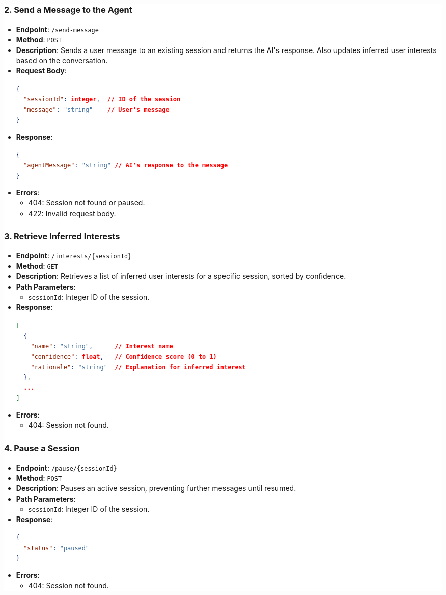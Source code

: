 ### 2. Send a Message to the Agent

- **Endpoint**: `/send-message`
- **Method**: `POST`
- **Description**: Sends a user message to an existing session and returns the AI's response. Also updates inferred user interests based on the conversation.
- **Request Body**:
  ```json
  {
    "sessionId": integer,  // ID of the session
    "message": "string"    // User's message
  }
  ```
- **Response**:
  ```json
  {
    "agentMessage": "string" // AI's response to the message
  }
  ```
- **Errors**:
  - 404: Session not found or paused.
  - 422: Invalid request body.

### 3. Retrieve Inferred Interests

- **Endpoint**: `/interests/{sessionId}`
- **Method**: `GET`
- **Description**: Retrieves a list of inferred user interests for a specific session, sorted by confidence.
- **Path Parameters**:
  - `sessionId`: Integer ID of the session.
- **Response**:
  ```json
  [
    {
      "name": "string",      // Interest name
      "confidence": float,   // Confidence score (0 to 1)
      "rationale": "string"  // Explanation for inferred interest
    },
    ...
  ]
  ```
- **Errors**:
  - 404: Session not found.

### 4. Pause a Session

- **Endpoint**: `/pause/{sessionId}`
- **Method**: `POST`
- **Description**: Pauses an active session, preventing further messages until resumed.
- **Path Parameters**:
  - `sessionId`: Integer ID of the session.
- **Response**:
  ```json
  {
    "status": "paused"
  }
  ```
- **Errors**:
  - 404: Session not found.
